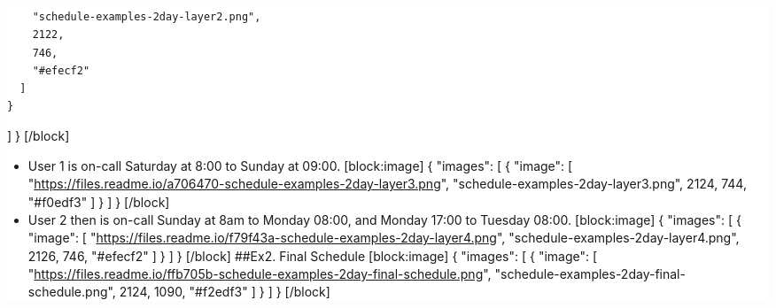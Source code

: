         "schedule-examples-2day-layer2.png",
        2122,
        746,
        "#efecf2"
      ]
    }
  ]
}
[/block]
- User 1 is on-call Saturday at 8:00 to Sunday at 09:00.
[block:image]
{
  "images": [
    {
      "image": [
        "https://files.readme.io/a706470-schedule-examples-2day-layer3.png",
        "schedule-examples-2day-layer3.png",
        2124,
        744,
        "#f0edf3"
      ]
    }
  ]
}
[/block]
- User 2 then is on-call Sunday at 8am to Monday 08:00, and Monday 17:00 to Tuesday 08:00.
[block:image]
{
  "images": [
    {
      "image": [
        "https://files.readme.io/f79f43a-schedule-examples-2day-layer4.png",
        "schedule-examples-2day-layer4.png",
        2126,
        746,
        "#efecf2"
      ]
    }
  ]
}
[/block]
##Ex2. Final Schedule
[block:image]
{
  "images": [
    {
      "image": [
        "https://files.readme.io/ffb705b-schedule-examples-2day-final-schedule.png",
        "schedule-examples-2day-final-schedule.png",
        2124,
        1090,
        "#f2edf3"
      ]
    }
  ]
}
[/block]
